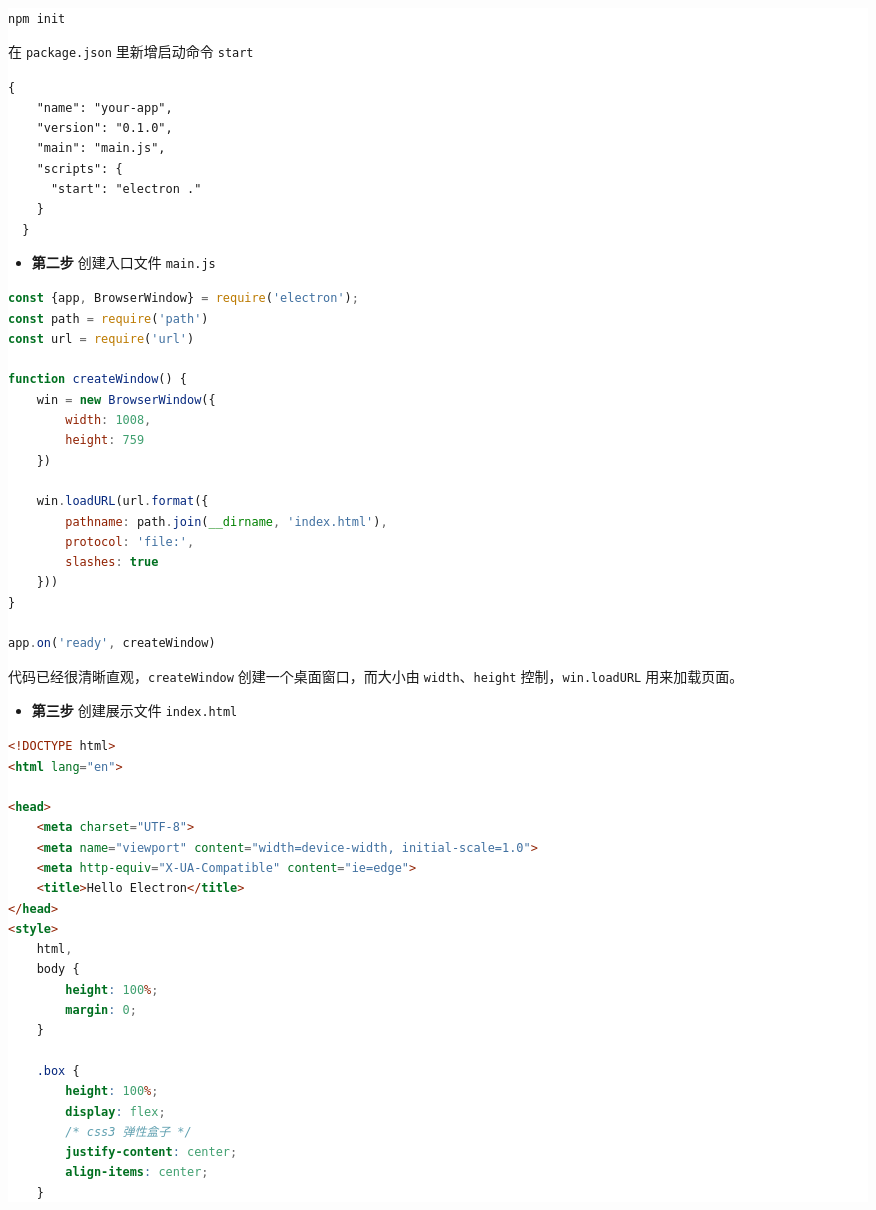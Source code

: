 ```
npm init
```

在 `package.json` 里新增启动命令 `start` 

```
{
    "name": "your-app",
    "version": "0.1.0",
    "main": "main.js",
    "scripts": {
      "start": "electron ."
    }
  }
```

- **第二步** 创建入口文件 `main.js`

```javascript
const {app, BrowserWindow} = require('electron');
const path = require('path')
const url = require('url')

function createWindow() {
    win = new BrowserWindow({
        width: 1008,
        height: 759
    })
      
    win.loadURL(url.format({
        pathname: path.join(__dirname, 'index.html'),
        protocol: 'file:',
        slashes: true
    }))
}

app.on('ready', createWindow)
```

代码已经很清晰直观，`createWindow` 创建一个桌面窗口，而大小由 `width`、`height` 控制，`win.loadURL` 用来加载页面。

- **第三步** 创建展示文件 `index.html`

```html
<!DOCTYPE html>
<html lang="en">

<head>
    <meta charset="UTF-8">
    <meta name="viewport" content="width=device-width, initial-scale=1.0">
    <meta http-equiv="X-UA-Compatible" content="ie=edge">
    <title>Hello Electron</title>
</head>
<style>
    html,
    body {
        height: 100%;
        margin: 0;
    }

    .box {
        height: 100%;
        display: flex;
        /* css3 弹性盒子 */
        justify-content: center;
        align-items: center;
    }
```